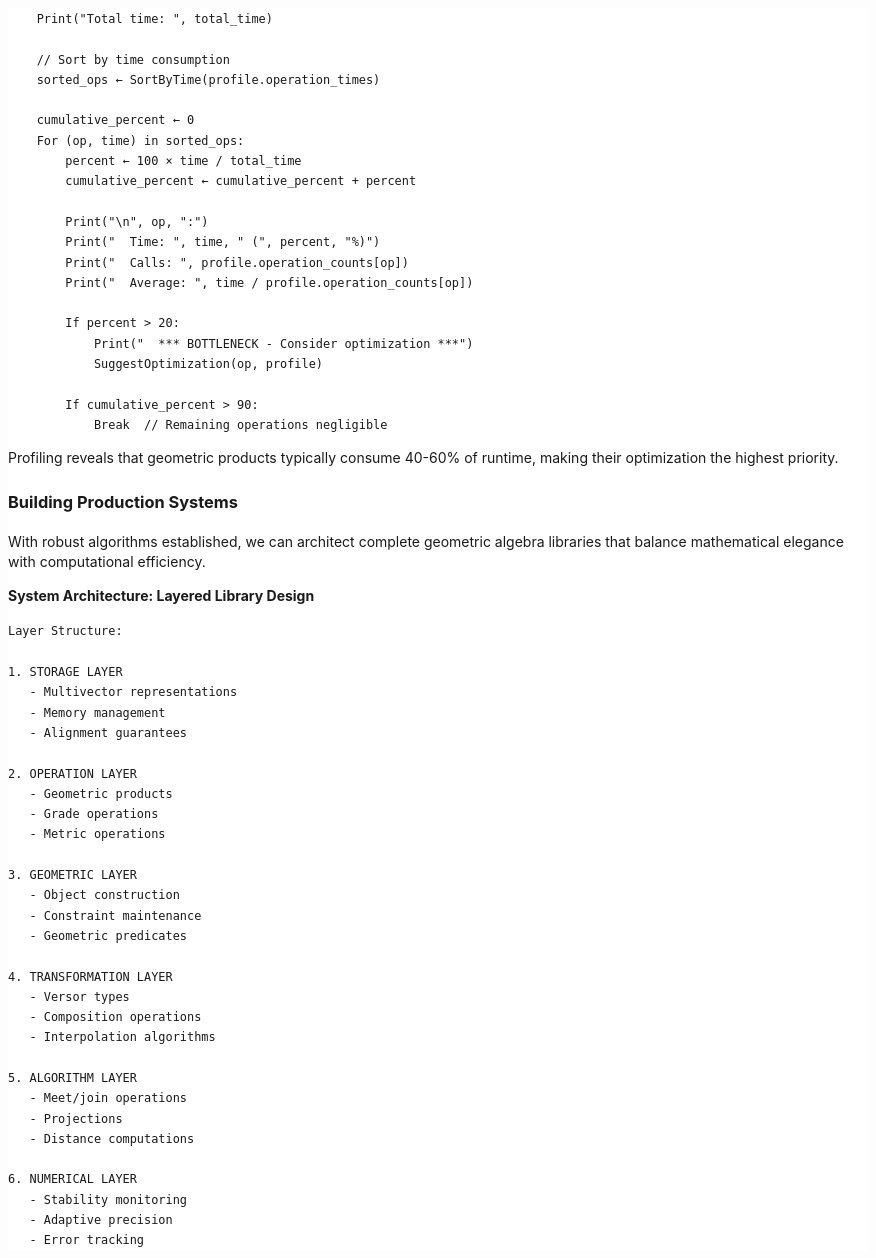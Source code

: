 ```
    Print("Total time: ", total_time)

    // Sort by time consumption
    sorted_ops ← SortByTime(profile.operation_times)

    cumulative_percent ← 0
    For (op, time) in sorted_ops:
        percent ← 100 × time / total_time
        cumulative_percent ← cumulative_percent + percent

        Print("\n", op, ":")
        Print("  Time: ", time, " (", percent, "%)")
        Print("  Calls: ", profile.operation_counts[op])
        Print("  Average: ", time / profile.operation_counts[op])

        If percent > 20:
            Print("  *** BOTTLENECK - Consider optimization ***")
            SuggestOptimization(op, profile)

        If cumulative_percent > 90:
            Break  // Remaining operations negligible
```

Profiling reveals that geometric products typically consume 40-60% of runtime, making their optimization the highest priority.

### **Building Production Systems**

With robust algorithms established, we can architect complete geometric algebra libraries that balance mathematical elegance with computational efficiency.

**System Architecture: Layered Library Design**

```
Layer Structure:

1. STORAGE LAYER
   - Multivector representations
   - Memory management
   - Alignment guarantees

2. OPERATION LAYER
   - Geometric products
   - Grade operations
   - Metric operations

3. GEOMETRIC LAYER
   - Object construction
   - Constraint maintenance
   - Geometric predicates

4. TRANSFORMATION LAYER
   - Versor types
   - Composition operations
   - Interpolation algorithms

5. ALGORITHM LAYER
   - Meet/join operations
   - Projections
   - Distance computations

6. NUMERICAL LAYER
   - Stability monitoring
   - Adaptive precision
   - Error tracking
```